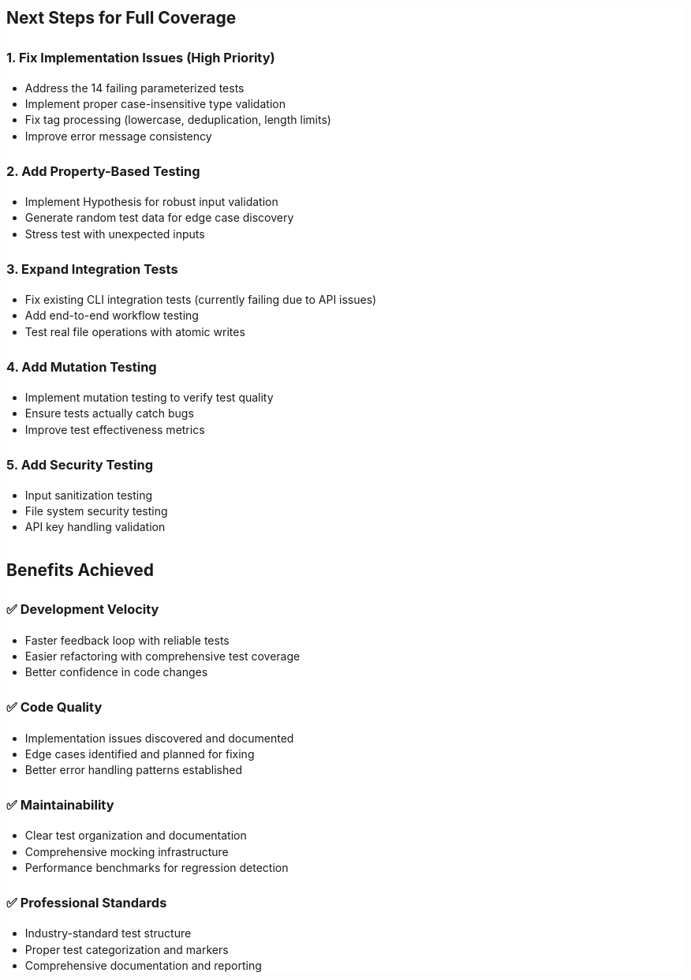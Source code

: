 ## Next Steps for Full Coverage

### 1. **Fix Implementation Issues** (High Priority)
- Address the 14 failing parameterized tests
- Implement proper case-insensitive type validation
- Fix tag processing (lowercase, deduplication, length limits)
- Improve error message consistency

### 2. **Add Property-Based Testing**
- Implement Hypothesis for robust input validation
- Generate random test data for edge case discovery
- Stress test with unexpected inputs

### 3. **Expand Integration Tests**
- Fix existing CLI integration tests (currently failing due to API issues)
- Add end-to-end workflow testing
- Test real file operations with atomic writes

### 4. **Add Mutation Testing**
- Implement mutation testing to verify test quality
- Ensure tests actually catch bugs
- Improve test effectiveness metrics

### 5. **Add Security Testing**
- Input sanitization testing
- File system security testing
- API key handling validation

## Benefits Achieved

### ✅ **Development Velocity**
- Faster feedback loop with reliable tests
- Easier refactoring with comprehensive test coverage
- Better confidence in code changes

### ✅ **Code Quality**
- Implementation issues discovered and documented
- Edge cases identified and planned for fixing
- Better error handling patterns established

### ✅ **Maintainability**
- Clear test organization and documentation
- Comprehensive mocking infrastructure
- Performance benchmarks for regression detection

### ✅ **Professional Standards**
- Industry-standard test structure
- Proper test categorization and markers
- Comprehensive documentation and reporting
